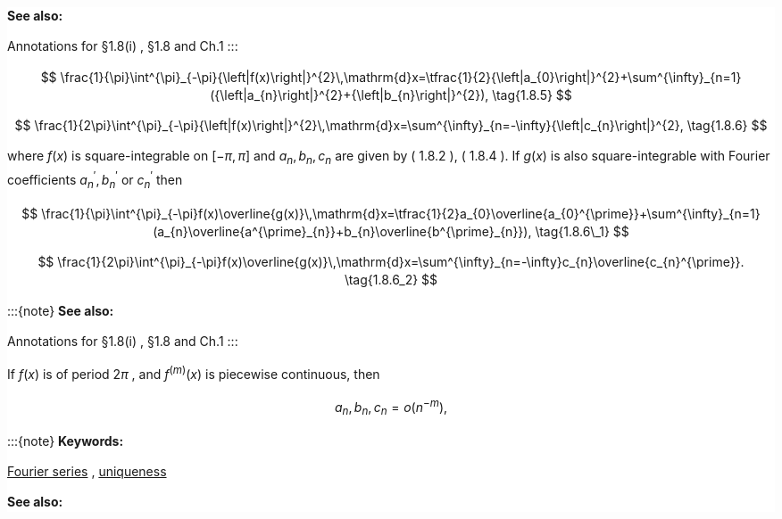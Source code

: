 **See also:**

Annotations for §1.8(i) , §1.8 and Ch.1
:::


<a id="E5"></a>
$$
\frac{1}{\pi}\int^{\pi}_{-\pi}{\left|f(x)\right|}^{2}\,\mathrm{d}x=\tfrac{1}{2}{\left|a_{0}\right|}^{2}+\sum^{\infty}_{n=1}({\left|a_{n}\right|}^{2}+{\left|b_{n}\right|}^{2}), \tag{1.8.5}
$$


<a id="E6"></a>
$$
\frac{1}{2\pi}\int^{\pi}_{-\pi}{\left|f(x)\right|}^{2}\,\mathrm{d}x=\sum^{\infty}_{n=-\infty}{\left|c_{n}\right|}^{2}, \tag{1.8.6}
$$

where $f(x)$ is square-integrable on $[-\pi,\pi]$ and $a_{n},b_{n},c_{n}$ are given by ( 1.8.2 ), ( 1.8.4 ). If $g(x)$ is also square-integrable with Fourier coefficients $a_{n}^{\prime},b_{n}^{\prime}$ or $c_{n}^{\prime}$ then


<a id="E6_1"></a>
$$
\frac{1}{\pi}\int^{\pi}_{-\pi}f(x)\overline{g(x)}\,\mathrm{d}x=\tfrac{1}{2}a_{0}\overline{a_{0}^{\prime}}+\sum^{\infty}_{n=1}(a_{n}\overline{a^{\prime}_{n}}+b_{n}\overline{b^{\prime}_{n}}), \tag{1.8.6\_1}
$$


<a id="E6_2"></a>
$$
\frac{1}{2\pi}\int^{\pi}_{-\pi}f(x)\overline{g(x)}\,\mathrm{d}x=\sum^{\infty}_{n=-\infty}c_{n}\overline{c_{n}^{\prime}}. \tag{1.8.6_2}
$$

:::{note}
**See also:**

Annotations for §1.8(i) , §1.8 and Ch.1
:::

If $f(x)$ is of period $2\pi$ , and $f^{(m)}(x)$ is piecewise continuous, then


<a id="E7"></a>
$$
a_{n},b_{n},c_{n}=o\left(n^{-m}\right), \tag{1.8.7}
$$

:::{note}
**Keywords:**

[Fourier series](http://dlmf.nist.gov/search/search?q=Fourier%20series) , [uniqueness](http://dlmf.nist.gov/search/search?q=uniqueness)

**See also:**
